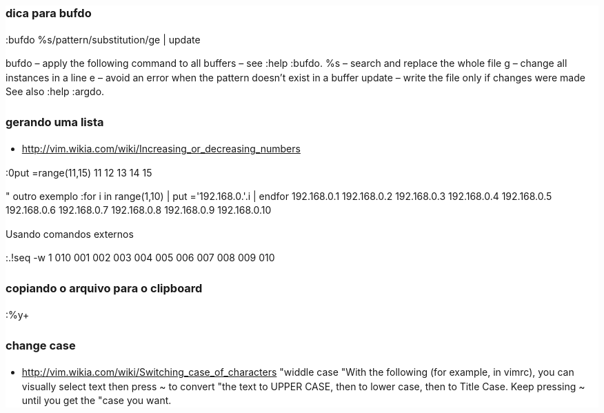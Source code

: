 ### dica para bufdo

:bufdo %s/pattern/substitution/ge | update

bufdo – apply the following command to all buffers – see :help :bufdo.
%s – search and replace the whole file
g – change all instances in a line
e – avoid an error when the pattern doesn’t exist in a buffer
update – write the file only if changes were made
See also :help :argdo.
### gerando uma lista
* http://vim.wikia.com/wiki/Increasing_or_decreasing_numbers

:0put =range(11,15)
11
12
13
14
15

" outro exemplo
:for i in range(1,10) | put ='192.168.0.'.i | endfor
192.168.0.1
192.168.0.2
192.168.0.3
192.168.0.4
192.168.0.5
192.168.0.6
192.168.0.7
192.168.0.8
192.168.0.9
192.168.0.10

Usando comandos externos

:.!seq -w 1 010
001
002
003
004
005
006
007
008
009
010

### copiando o arquivo para o clipboard

:%y+

### change case
* http://vim.wikia.com/wiki/Switching_case_of_characters
"widdle case
"With the following (for example, in vimrc), you can visually select text then press ~ to convert "the text to UPPER CASE, then to lower case, then to Title Case. Keep pressing ~ until you get the "case you want.
